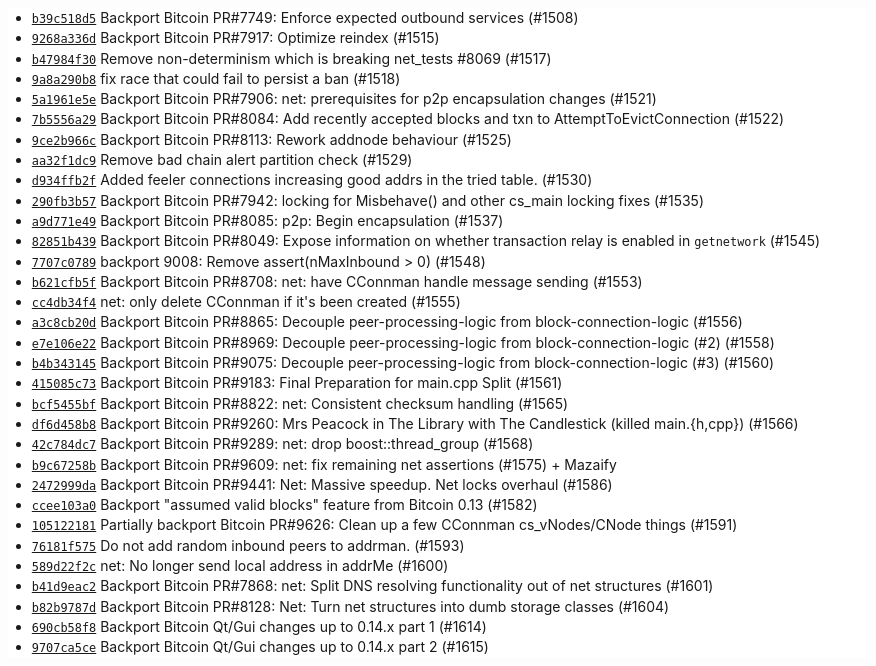 - [`b39c518d5`](https://github.com/mazacoin/maza/commit/b39c518d5) Backport Bitcoin PR#7749: Enforce expected outbound services (#1508)
- [`9268a336d`](https://github.com/mazacoin/maza/commit/9268a336d) Backport Bitcoin PR#7917: Optimize reindex (#1515)
- [`b47984f30`](https://github.com/mazacoin/maza/commit/b47984f30) Remove non-determinism which is breaking net_tests #8069 (#1517)
- [`9a8a290b8`](https://github.com/mazacoin/maza/commit/9a8a290b8) fix race that could fail to persist a ban (#1518)
- [`5a1961e5e`](https://github.com/mazacoin/maza/commit/5a1961e5e) Backport Bitcoin PR#7906: net: prerequisites for p2p encapsulation changes (#1521)
- [`7b5556a29`](https://github.com/mazacoin/maza/commit/7b5556a29) Backport Bitcoin PR#8084: Add recently accepted blocks and txn to AttemptToEvictConnection (#1522)
- [`9ce2b966c`](https://github.com/mazacoin/maza/commit/9ce2b966c) Backport Bitcoin PR#8113: Rework addnode behaviour (#1525)
- [`aa32f1dc9`](https://github.com/mazacoin/maza/commit/aa32f1dc9) Remove bad chain alert partition check (#1529)
- [`d934ffb2f`](https://github.com/mazacoin/maza/commit/d934ffb2f) Added feeler connections increasing good addrs in the tried table. (#1530)
- [`290fb3b57`](https://github.com/mazacoin/maza/commit/290fb3b57) Backport Bitcoin PR#7942: locking for Misbehave() and other cs_main locking fixes (#1535)
- [`a9d771e49`](https://github.com/mazacoin/maza/commit/a9d771e49) Backport Bitcoin PR#8085: p2p: Begin encapsulation (#1537)
- [`82851b439`](https://github.com/mazacoin/maza/commit/82851b439) Backport Bitcoin PR#8049: Expose information on whether transaction relay is enabled in `getnetwork` (#1545)
- [`7707c0789`](https://github.com/mazacoin/maza/commit/7707c0789) backport 9008: Remove assert(nMaxInbound > 0) (#1548)
- [`b621cfb5f`](https://github.com/mazacoin/maza/commit/b621cfb5f) Backport Bitcoin PR#8708: net: have CConnman handle message sending (#1553)
- [`cc4db34f4`](https://github.com/mazacoin/maza/commit/cc4db34f4) net: only delete CConnman if it's been created (#1555)
- [`a3c8cb20d`](https://github.com/mazacoin/maza/commit/a3c8cb20d) Backport Bitcoin PR#8865: Decouple peer-processing-logic from block-connection-logic (#1556)
- [`e7e106e22`](https://github.com/mazacoin/maza/commit/e7e106e22) Backport Bitcoin PR#8969: Decouple peer-processing-logic from block-connection-logic (#2) (#1558)
- [`b4b343145`](https://github.com/mazacoin/maza/commit/b4b343145) Backport Bitcoin PR#9075: Decouple peer-processing-logic from block-connection-logic (#3) (#1560)
- [`415085c73`](https://github.com/mazacoin/maza/commit/415085c73) Backport Bitcoin PR#9183: Final Preparation for main.cpp Split (#1561)
- [`bcf5455bf`](https://github.com/mazacoin/maza/commit/bcf5455bf) Backport Bitcoin PR#8822: net: Consistent checksum handling (#1565)
- [`df6d458b8`](https://github.com/mazacoin/maza/commit/df6d458b8) Backport Bitcoin PR#9260: Mrs Peacock in The Library with The Candlestick (killed main.{h,cpp}) (#1566)
- [`42c784dc7`](https://github.com/mazacoin/maza/commit/42c784dc7) Backport Bitcoin PR#9289: net: drop boost::thread_group (#1568)
- [`b9c67258b`](https://github.com/mazacoin/maza/commit/b9c67258b) Backport Bitcoin PR#9609: net: fix remaining net assertions (#1575) + Mazaify
- [`2472999da`](https://github.com/mazacoin/maza/commit/2472999da) Backport Bitcoin PR#9441: Net: Massive speedup. Net locks overhaul (#1586)
- [`ccee103a0`](https://github.com/mazacoin/maza/commit/ccee103a0) Backport "assumed valid blocks" feature from Bitcoin 0.13 (#1582)
- [`105122181`](https://github.com/mazacoin/maza/commit/105122181) Partially backport Bitcoin PR#9626: Clean up a few CConnman cs_vNodes/CNode things (#1591)
- [`76181f575`](https://github.com/mazacoin/maza/commit/76181f575) Do not add random inbound peers to addrman. (#1593)
- [`589d22f2c`](https://github.com/mazacoin/maza/commit/589d22f2c) net: No longer send local address in addrMe (#1600)
- [`b41d9eac2`](https://github.com/mazacoin/maza/commit/b41d9eac2) Backport Bitcoin PR#7868: net: Split DNS resolving functionality out of net structures (#1601)
- [`b82b9787d`](https://github.com/mazacoin/maza/commit/b82b9787d) Backport Bitcoin PR#8128: Net: Turn net structures into dumb storage classes (#1604)
- [`690cb58f8`](https://github.com/mazacoin/maza/commit/690cb58f8) Backport Bitcoin Qt/Gui changes up to 0.14.x part 1 (#1614)
- [`9707ca5ce`](https://github.com/mazacoin/maza/commit/9707ca5ce) Backport Bitcoin Qt/Gui changes up to 0.14.x part 2 (#1615)
